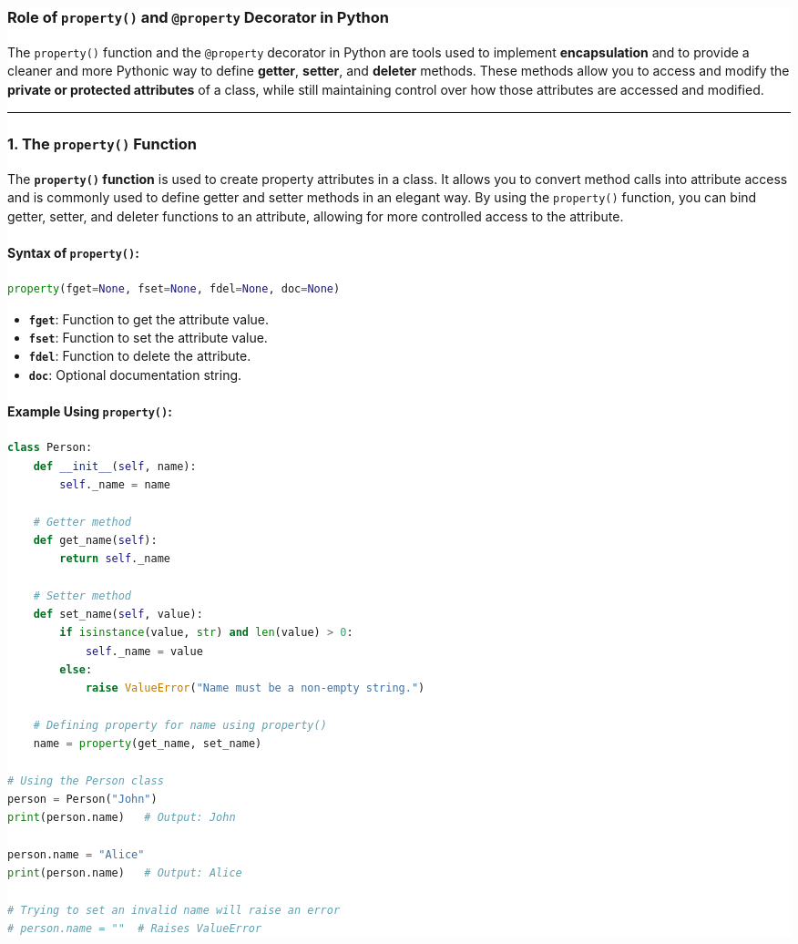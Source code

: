 ### Role of `property()` and `@property` Decorator in Python

The `property()` function and the `@property` decorator in Python are tools used to implement **encapsulation** and to provide a cleaner and more Pythonic way to define **getter**, **setter**, and **deleter** methods. These methods allow you to access and modify the **private or protected attributes** of a class, while still maintaining control over how those attributes are accessed and modified.

---

### 1. **The `property()` Function**

The **`property()` function** is used to create property attributes in a class. It allows you to convert method calls into attribute access and is commonly used to define getter and setter methods in an elegant way. By using the `property()` function, you can bind getter, setter, and deleter functions to an attribute, allowing for more controlled access to the attribute.

#### Syntax of `property()`:

```python
property(fget=None, fset=None, fdel=None, doc=None)
```

- **`fget`**: Function to get the attribute value.
- **`fset`**: Function to set the attribute value.
- **`fdel`**: Function to delete the attribute.
- **`doc`**: Optional documentation string.

#### Example Using `property()`:

```python
class Person:
    def __init__(self, name):
        self._name = name

    # Getter method
    def get_name(self):
        return self._name

    # Setter method
    def set_name(self, value):
        if isinstance(value, str) and len(value) > 0:
            self._name = value
        else:
            raise ValueError("Name must be a non-empty string.")

    # Defining property for name using property()
    name = property(get_name, set_name)

# Using the Person class
person = Person("John")
print(person.name)   # Output: John

person.name = "Alice"
print(person.name)   # Output: Alice

# Trying to set an invalid name will raise an error
# person.name = ""  # Raises ValueError
```

